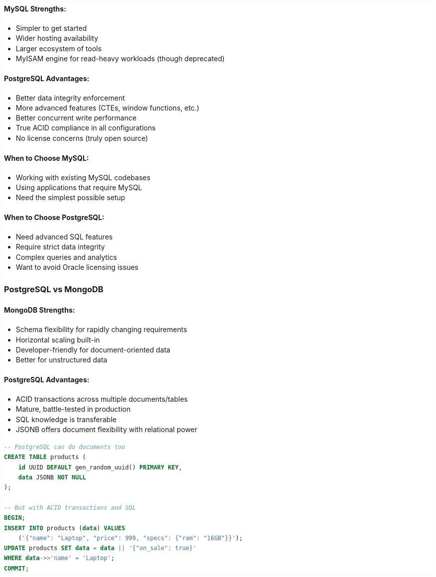 #### MySQL Strengths:
- Simpler to get started
- Wider hosting availability
- Larger ecosystem of tools
- MyISAM engine for read-heavy workloads (though deprecated)

#### PostgreSQL Advantages:
- Better data integrity enforcement
- More advanced features (CTEs, window functions, etc.)
- Better concurrent write performance
- True ACID compliance in all configurations
- No license concerns (truly open source)

#### When to Choose MySQL:
- Working with existing MySQL codebases
- Using applications that require MySQL
- Need the simplest possible setup

#### When to Choose PostgreSQL:
- Need advanced SQL features
- Require strict data integrity
- Complex queries and analytics
- Want to avoid Oracle licensing issues

### PostgreSQL vs MongoDB

#### MongoDB Strengths:
- Schema flexibility for rapidly changing requirements
- Horizontal scaling built-in
- Developer-friendly for document-oriented data
- Better for unstructured data

#### PostgreSQL Advantages:
- ACID transactions across multiple documents/tables
- Mature, battle-tested in production
- SQL knowledge is transferable
- JSONB offers document flexibility with relational power

```sql
-- PostgreSQL can do documents too
CREATE TABLE products (
    id UUID DEFAULT gen_random_uuid() PRIMARY KEY,
    data JSONB NOT NULL
);

-- But with ACID transactions and SQL
BEGIN;
INSERT INTO products (data) VALUES
    ('{"name": "Laptop", "price": 999, "specs": {"ram": "16GB"}}');
UPDATE products SET data = data || '{"on_sale": true}'
WHERE data->>'name' = 'Laptop';
COMMIT;
```
